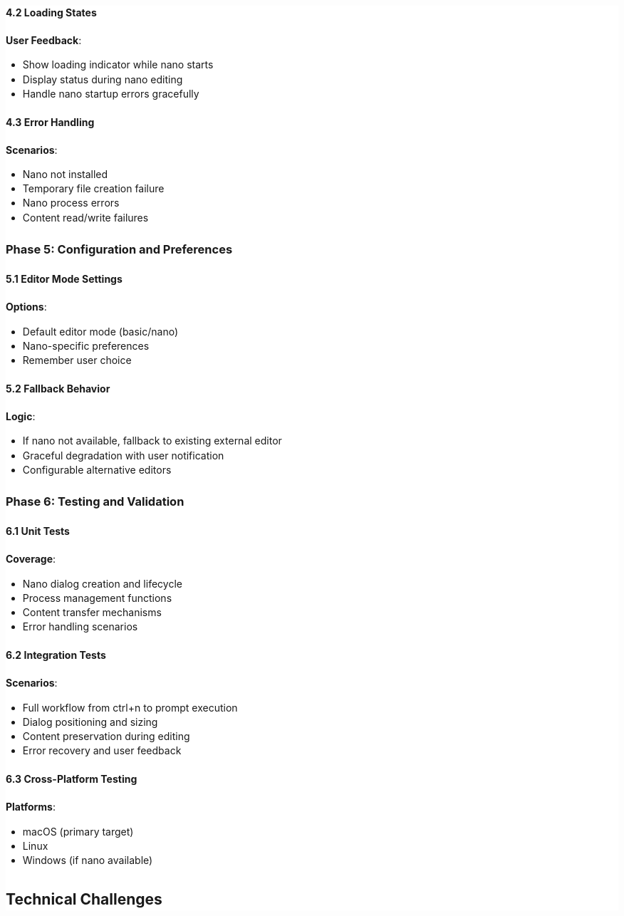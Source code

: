#### 4.2 Loading States
**User Feedback**:
- Show loading indicator while nano starts
- Display status during nano editing
- Handle nano startup errors gracefully

#### 4.3 Error Handling
**Scenarios**:
- Nano not installed
- Temporary file creation failure
- Nano process errors
- Content read/write failures

### Phase 5: Configuration and Preferences

#### 5.1 Editor Mode Settings
**Options**:
- Default editor mode (basic/nano)
- Nano-specific preferences
- Remember user choice

#### 5.2 Fallback Behavior
**Logic**:
- If nano not available, fallback to existing external editor
- Graceful degradation with user notification
- Configurable alternative editors

### Phase 6: Testing and Validation

#### 6.1 Unit Tests
**Coverage**:
- Nano dialog creation and lifecycle
- Process management functions
- Content transfer mechanisms
- Error handling scenarios

#### 6.2 Integration Tests
**Scenarios**:
- Full workflow from ctrl+n to prompt execution
- Dialog positioning and sizing
- Content preservation during editing
- Error recovery and user feedback

#### 6.3 Cross-Platform Testing
**Platforms**:
- macOS (primary target)
- Linux
- Windows (if nano available)

## Technical Challenges
